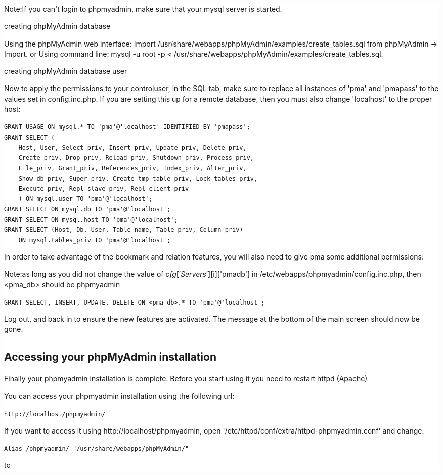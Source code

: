 Note:If you can't login to phpmyadmin, make sure that your mysql server
is started.

creating phpMyAdmin database

Using the phpMyAdmin web interface: Import
/usr/share/webapps/phpMyAdmin/examples/create_tables.sql from phpMyAdmin
-> Import. or Using command line:
mysql -u root -p < /usr/share/webapps/phpMyAdmin/examples/create_tables.sql.

creating phpMyAdmin database user

Now to apply the permissions to your controluser, in the SQL tab, make
sure to replace all instances of 'pma' and 'pmapass' to the values set
in config.inc.php. If you are setting this up for a remote database,
then you must also change 'localhost' to the proper host:

    GRANT USAGE ON mysql.* TO 'pma'@'localhost' IDENTIFIED BY 'pmapass';
    GRANT SELECT (
        Host, User, Select_priv, Insert_priv, Update_priv, Delete_priv,
        Create_priv, Drop_priv, Reload_priv, Shutdown_priv, Process_priv,
        File_priv, Grant_priv, References_priv, Index_priv, Alter_priv,
        Show_db_priv, Super_priv, Create_tmp_table_priv, Lock_tables_priv,
        Execute_priv, Repl_slave_priv, Repl_client_priv
        ) ON mysql.user TO 'pma'@'localhost';
    GRANT SELECT ON mysql.db TO 'pma'@'localhost';
    GRANT SELECT ON mysql.host TO 'pma'@'localhost';
    GRANT SELECT (Host, Db, User, Table_name, Table_priv, Column_priv)
        ON mysql.tables_priv TO 'pma'@'localhost';

In order to take advantage of the bookmark and relation features, you
will also need to give pma some additional permissions:

Note:as long as you did not change the value of
$cfg['Servers'][$i]['pmadb'] in /etc/webapps/phpmyadmin/config.inc.php,
then <pma_db> should be phpmyadmin

    GRANT SELECT, INSERT, UPDATE, DELETE ON <pma_db>.* TO 'pma'@'localhost';

Log out, and back in to ensure the new features are activated. The
message at the bottom of the main screen should now be gone.

Accessing your phpMyAdmin installation
--------------------------------------

Finally your phpmyadmin installation is complete. Before you start using
it you need to restart httpd (Apache)

You can access your phpmyadmin installation using the following url:

    http://localhost/phpmyadmin/

If you want to access it using http://localhost/phpmyadmin, open
'/etc/httpd/conf/extra/httpd-phpmyadmin.conf' and change:

    Alias /phpmyadmin/ "/usr/share/webapps/phpMyAdmin/"

to
